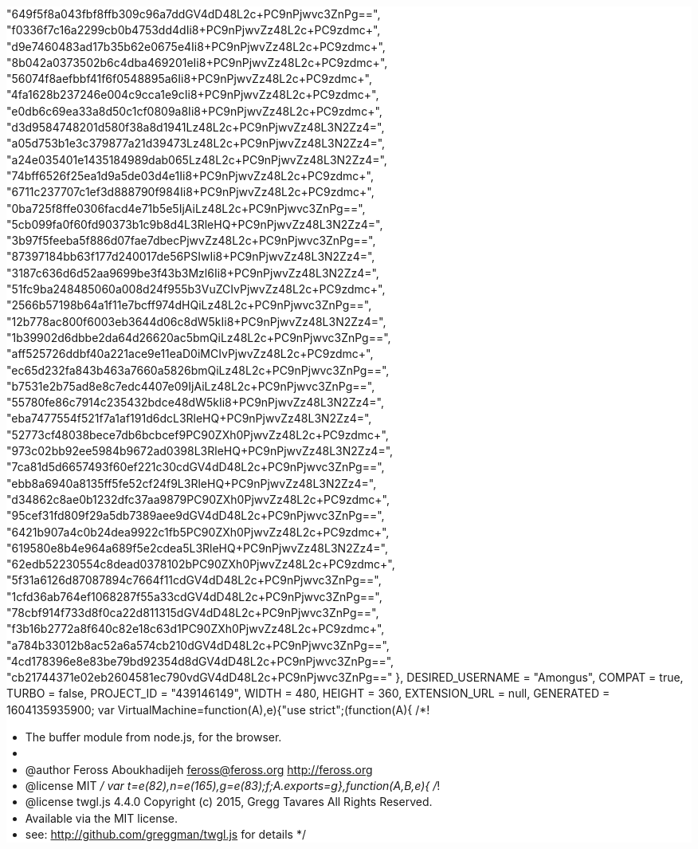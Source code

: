   "649f5f8a043fbf8ffb309c96a7ddGV4dD48L2c+PC9nPjwvc3ZnPg==",
  "f0336f7c16a2299cb0b4753dd4dIi8+PC9nPjwvZz48L2c+PC9zdmc+",
  "d9e7460483ad17b35b62e0675e4Ii8+PC9nPjwvZz48L2c+PC9zdmc+",
  "8b042a0373502b6c4dba469201eIi8+PC9nPjwvZz48L2c+PC9zdmc+",
  "56074f8aefbbf41f6f0548895a6Ii8+PC9nPjwvZz48L2c+PC9zdmc+",
  "4fa1628b237246e004c9cca1e9cIi8+PC9nPjwvZz48L2c+PC9zdmc+",
  "e0db6c69ea33a8d50c1cf0809a8Ii8+PC9nPjwvZz48L2c+PC9zdmc+",
  "d3d9584748201d580f38a8d1941Lz48L2c+PC9nPjwvZz48L3N2Zz4=",
  "a05d753b1e3c379877a21d39473Lz48L2c+PC9nPjwvZz48L3N2Zz4=",
  "a24e035401e1435184989dab065Lz48L2c+PC9nPjwvZz48L3N2Zz4=",
  "74bff6526f25ea1d9a5de03d4e1Ii8+PC9nPjwvZz48L2c+PC9zdmc+",
  "6711c237707c1ef3d888790f984Ii8+PC9nPjwvZz48L2c+PC9zdmc+",
  "0ba725f8ffe0306facd4e71b5e5IjAiLz48L2c+PC9nPjwvc3ZnPg==",
  "5cb099fa0f60fd90373b1c9b8d4L3RleHQ+PC9nPjwvZz48L3N2Zz4=",
  "3b97f5feeba5f886d07fae7dbecPjwvZz48L2c+PC9nPjwvc3ZnPg==",
  "87397184bb63f177d240017de56PSIwIi8+PC9nPjwvZz48L3N2Zz4=",
  "3187c636d6d52aa9699be3f43b3Mzl6Ii8+PC9nPjwvZz48L3N2Zz4=",
  "51fc9ba248485060a008d24f955b3VuZCIvPjwvZz48L2c+PC9zdmc+",
  "2566b57198b64a1f11e7bcff974dHQiLz48L2c+PC9nPjwvc3ZnPg==",
  "12b778ac800f6003eb3644d06c8dW5kIi8+PC9nPjwvZz48L3N2Zz4=",
  "1b39902d6dbbe2da64d26620ac5bmQiLz48L2c+PC9nPjwvc3ZnPg==",
  "aff525726ddbf40a221ace9e11eaD0iMCIvPjwvZz48L2c+PC9zdmc+",
  "ec65d232fa843b463a7660a5826bmQiLz48L2c+PC9nPjwvc3ZnPg==",
  "b7531e2b75ad8e8c7edc4407e09IjAiLz48L2c+PC9nPjwvc3ZnPg==",
  "55780fe86c7914c235432bdce48dW5kIi8+PC9nPjwvZz48L3N2Zz4=",
  "eba7477554f521f7a1af191d6dcL3RleHQ+PC9nPjwvZz48L3N2Zz4=",
  "52773cf48038bece7db6bcbcef9PC90ZXh0PjwvZz48L2c+PC9zdmc+",
  "973c02bb92ee5984b9672ad0398L3RleHQ+PC9nPjwvZz48L3N2Zz4=",
  "7ca81d5d6657493f60ef221c30cdGV4dD48L2c+PC9nPjwvc3ZnPg==",
  "ebb8a6940a8135ff5fe52cf24f9L3RleHQ+PC9nPjwvZz48L3N2Zz4=",
  "d34862c8ae0b1232dfc37aa9879PC90ZXh0PjwvZz48L2c+PC9zdmc+",
  "95cef31fd809f29a5db7389aee9dGV4dD48L2c+PC9nPjwvc3ZnPg==",
  "6421b907a4c0b24dea9922c1fb5PC90ZXh0PjwvZz48L2c+PC9zdmc+",
  "619580e8b4e964a689f5e2cdea5L3RleHQ+PC9nPjwvZz48L3N2Zz4=",
  "62edb52230554c8dead0378102bPC90ZXh0PjwvZz48L2c+PC9zdmc+",
  "5f31a6126d87087894c7664f11cdGV4dD48L2c+PC9nPjwvc3ZnPg==",
  "1cfd36ab764ef1068287f55a33cdGV4dD48L2c+PC9nPjwvc3ZnPg==",
  "78cbf914f733d8f0ca22d811315dGV4dD48L2c+PC9nPjwvc3ZnPg==",
  "f3b16b2772a8f640c82e18c63d1PC90ZXh0PjwvZz48L2c+PC9zdmc+",
  "a784b33012b8ac52a6a574cb210dGV4dD48L2c+PC9nPjwvc3ZnPg==",
  "4cd178396e8e83be79bd92354d8dGV4dD48L2c+PC9nPjwvc3ZnPg==",
  "cb21744371e02eb2604581ec790vdGV4dD48L2c+PC9nPjwvc3ZnPg=="
},
DESIRED_USERNAME = "Amongus",
COMPAT = true,
TURBO = false,
PROJECT_ID = "439146149",
WIDTH = 480,
HEIGHT = 360,
EXTENSION_URL = null,
GENERATED = 1604135935900;
var VirtualMachine=function(A),e){"use strict";(function(A){
/*!
 * The buffer module from node.js, for the browser.
 *
 * @author   Feross Aboukhadijeh <feross@feross.org> <http://feross.org>
 * @license  MIT
 */
var t=e(82),n=e(165),g=e(83);f;A.exports=g},function(A,B,e){
/*!
 * @license twgl.js 4.4.0 Copyright (c) 2015, Gregg Tavares All Rights Reserved.
 * Available via the MIT license.
 * see: http://github.com/greggman/twgl.js for details
 */